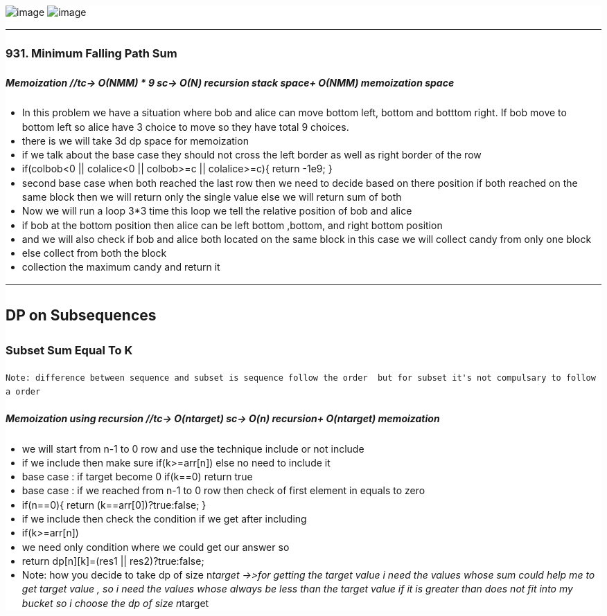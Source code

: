  ![image](https://user-images.githubusercontent.com/52101117/209432726-8810d696-3de1-41f3-b03d-029fda6e448e.png)
 ![image](https://user-images.githubusercontent.com/52101117/209432654-d2499292-36c0-4eaf-8e54-a413029b1ce5.png)


 ----------------------------------------------------------------------------------------------------------------
  ### 931. Minimum Falling Path Sum
  ##### Memoization //tc-> O(N*M*M) * 9 sc-> O(N) recursion stack space+ O(N*M*M) memoization space
  * In this problem we have a situation where bob and alice can move bottom left, bottom and botttom right. If bob move to bottom left so alice have 3 choice to move so they have total 9 choices.
  * there is we will take 3d dp space for memoization
  * if we talk about the base case they should not cross the left border as well as right border of the row
  *  if(colbob<0 || colalice<0 || colbob>=c || colalice>=c){
        return -1e9;
      }
  * second base case when both reached the last row then we need to decide based on there position if both reached on the same block then we will return only the single value else we will return sum of both
  * Now we will run a loop 3*3 time this loop we tell the relative position of bob and alice
  * if bob at the bottom position then alice can be left bottom ,bottom, and right bottom position
  * and we will also check if bob and alice both located on the same block in this case we will collect candy from only one block
  * else collect from both the block
  * collection the maximum candy and return it
 ------------------------------------------------------------------------------------------------------------------------
 ## DP on Subsequences
 ### Subset Sum Equal To K
 ``
 Note: difference between sequence and subset is sequence follow the order  but for subset it's not compulsary to follow a order
 ``
 ##### Memoization using recursion //tc-> O(n*target) sc-> O(n) recursion+ O(n*target) memoization
 * we will start from n-1 to 0 row and use the technique include or not include
 * if we include then make sure if(k>=arr[n]) else no need to include it
 * base case : if target become 0 if(k==0) return true 
 * base case : if we reached from n-1 to 0 row then check of first element in equals to zero
 * if(n==0){
        return (k==arr[0])?true:false;
    }
 * if we include then check the condition if we get after including
 * if(k>=arr[n])
 * we need only condition where we could get our answer so 
 * return dp[n][k]=(res1 || res2)?true:false;
 * Note: how you decide to take dp of size n*target ->>for getting the target value i need the values whose sum could help me to get target value , so i need the values whose always be less than the target value if it is greater than does not fit into my bucket so i choose the dp of size n*target
 